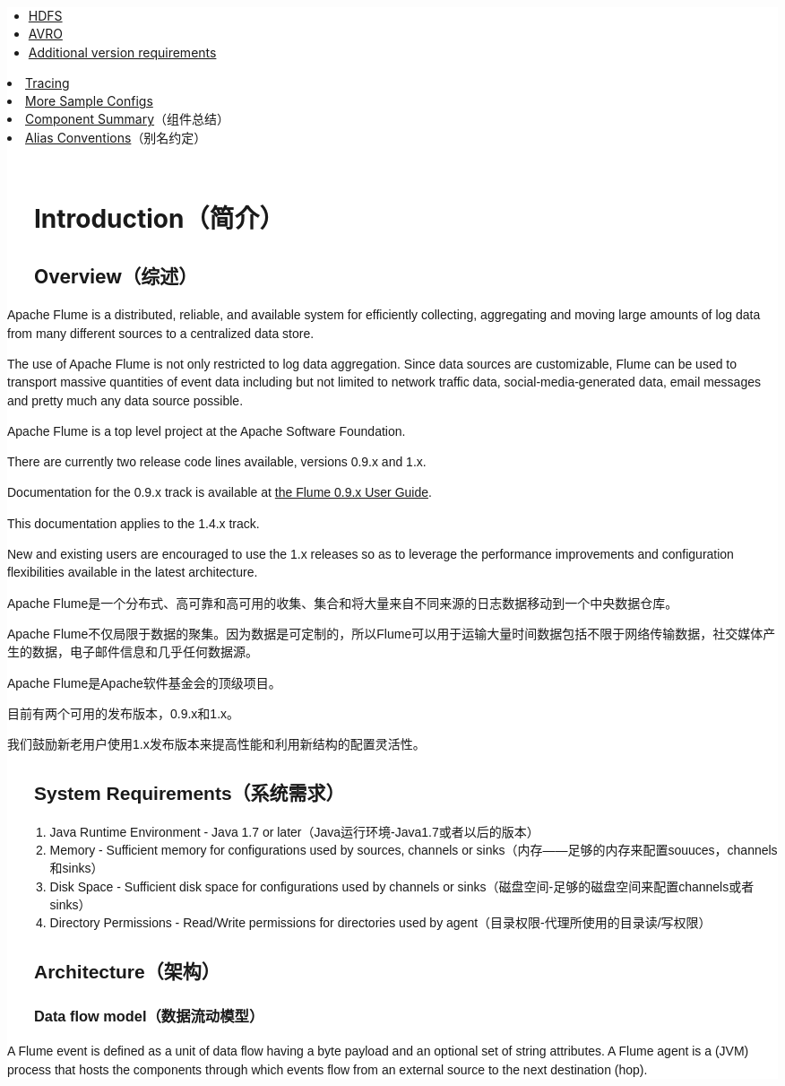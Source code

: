 <ul style="margin-left:0px;"><li style="margin-left:0px;"><a href="http://flume.apache.org/FlumeUserGuide.html#hdfs" rel="nofollow">HDFS</a></li><li style="margin-left:0px;"><a href="http://flume.apache.org/FlumeUserGuide.html#id14" rel="nofollow">AVRO</a></li><li style="margin-left:0px;"><a href="http://flume.apache.org/FlumeUserGuide.html#additional-version-requirements" rel="nofollow">Additional version requirements</a></li></ul></li><li style="margin-left:0px;"><a href="http://flume.apache.org/FlumeUserGuide.html#tracing" rel="nofollow">Tracing</a></li><li style="margin-left:0px;"><a href="http://flume.apache.org/FlumeUserGuide.html#more-sample-configs" rel="nofollow">More Sample Configs</a></li></ul></li><li style="margin-left:0px;"><a href="http://flume.apache.org/FlumeUserGuide.html#component-summary" rel="nofollow">Component Summary</a>（组件总结）</li><li style="margin-left:0px;"><a href="http://flume.apache.org/FlumeUserGuide.html#alias-conventions" rel="nofollow">Alias Conventions</a>（别名约定）</li></ul><br><p></p>
<h1 align="left" style="margin-left:30px;">Introduction（简介）</h1>
<h2 align="left" style="margin-left:30px;">Overview（综述）</h2>
</div>
<p style="font-family:verdana, Arial, Helvetica, sans-serif;font-size:14px;">
Apache Flume is a distributed, reliable, and available system for efficiently collecting, aggregating and moving large amounts of log data from many different sources to a centralized data store.</p>
<p style="font-family:verdana, Arial, Helvetica, sans-serif;font-size:14px;">
The use of Apache Flume is not only restricted to log data aggregation. Since data sources are customizable, Flume can be used to transport massive quantities of event data including but not limited to network traffic data, social-media-generated data, email
 messages and pretty much any data source possible.</p>
<p style="font-family:verdana, Arial, Helvetica, sans-serif;font-size:14px;">
Apache Flume is a top level project at the Apache Software Foundation.</p>
<p style="font-family:verdana, Arial, Helvetica, sans-serif;font-size:14px;">
There are currently two release code lines available, versions 0.9.x and 1.x.</p>
<p style="font-family:verdana, Arial, Helvetica, sans-serif;font-size:14px;">
Documentation for the 0.9.x track is available at <a href="http://archive.cloudera.com/cdh/3/flume/UserGuide/" rel="nofollow">the Flume 0.9.x User Guide</a>.</p>
<p style="font-family:verdana, Arial, Helvetica, sans-serif;font-size:14px;">
This documentation applies to the 1.4.x track.</p>
<p style="font-family:verdana, Arial, Helvetica, sans-serif;font-size:14px;">
New and existing users are encouraged to use the 1.x releases so as to leverage the performance improvements and configuration flexibilities available in the latest architecture.</p>
<p style="font-family:verdana, Arial, Helvetica, sans-serif;font-size:14px;">
Apache Flume是一个分布式、高可靠和高可用的收集、集合和将大量来自不同来源的日志数据移动到一个中央数据仓库。</p>
<p style="font-family:verdana, Arial, Helvetica, sans-serif;font-size:14px;">
Apache Flume不仅局限于数据的聚集。因为数据是可定制的，所以Flume可以用于运输大量时间数据包括不限于网络传输数据，社交媒体产生的数据，电子邮件信息和几乎任何数据源。</p>
<p style="font-family:verdana, Arial, Helvetica, sans-serif;font-size:14px;">
Apache Flume是Apache软件基金会的顶级项目。</p>
<p style="font-family:verdana, Arial, Helvetica, sans-serif;font-size:14px;">
目前有两个可用的发布版本，0.9.x和1.x。</p>
<p style="font-family:verdana, Arial, Helvetica, sans-serif;font-size:14px;">
我们鼓励新老用户使用1.x发布版本来提高性能和利用新结构的配置灵活性。</p>
<h2 style="font-family:verdana, Arial, Helvetica, sans-serif;margin-left:30px;">System Requirements（系统需求）</h2>
<ol start="1" style="margin-left:0px;font-family:verdana, Arial, Helvetica, sans-serif;font-size:14px;"><li style="margin-left:0px;list-style-type:none;">
<ol style="margin-left:0px;"><li style="margin-left:0px;">Java Runtime Environment - Java 1.7 or later（Java运行环境-Java1.7或者以后的版本）</li><li style="margin-left:0px;">Memory - Sufficient memory for configurations used by sources, channels or sinks（内存——足够的内存来配置souuces，channels和sinks）</li><li style="margin-left:0px;">Disk Space - Sufficient disk space for configurations used by channels or sinks（磁盘空间-足够的磁盘空间来配置channels或者sinks）</li><li style="margin-left:0px;">Directory Permissions - Read/Write permissions for directories used by agent（目录权限-代理所使用的目录读/写权限）</li></ol></li></ol><div style="font-family:verdana, Arial, Helvetica, sans-serif;font-size:14px;margin-left:30px;">
<h2 align="left">Architecture（架构）</h2>
<h3 align="left">Data flow model（数据流动模型）</h3>
</div>
<p style="font-family:verdana, Arial, Helvetica, sans-serif;font-size:14px;">
A Flume event is defined as a unit of data flow having a byte payload and an optional set of string attributes. A Flume agent is a (JVM) process that hosts the components through which events flow from an external source to the next destination (hop).</p>
<p style="font-family:verdana, Arial, Helvetica, sans-serif;font-size:14px;">